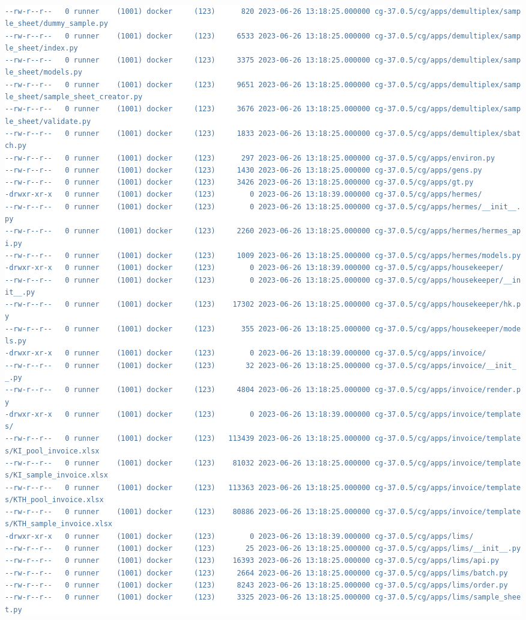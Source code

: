 ```diff
--rw-r--r--   0 runner    (1001) docker     (123)      820 2023-06-26 13:18:25.000000 cg-37.0.5/cg/apps/demultiplex/sample_sheet/dummy_sample.py
--rw-r--r--   0 runner    (1001) docker     (123)     6533 2023-06-26 13:18:25.000000 cg-37.0.5/cg/apps/demultiplex/sample_sheet/index.py
--rw-r--r--   0 runner    (1001) docker     (123)     3375 2023-06-26 13:18:25.000000 cg-37.0.5/cg/apps/demultiplex/sample_sheet/models.py
--rw-r--r--   0 runner    (1001) docker     (123)     9651 2023-06-26 13:18:25.000000 cg-37.0.5/cg/apps/demultiplex/sample_sheet/sample_sheet_creator.py
--rw-r--r--   0 runner    (1001) docker     (123)     3676 2023-06-26 13:18:25.000000 cg-37.0.5/cg/apps/demultiplex/sample_sheet/validate.py
--rw-r--r--   0 runner    (1001) docker     (123)     1833 2023-06-26 13:18:25.000000 cg-37.0.5/cg/apps/demultiplex/sbatch.py
--rw-r--r--   0 runner    (1001) docker     (123)      297 2023-06-26 13:18:25.000000 cg-37.0.5/cg/apps/environ.py
--rw-r--r--   0 runner    (1001) docker     (123)     1430 2023-06-26 13:18:25.000000 cg-37.0.5/cg/apps/gens.py
--rw-r--r--   0 runner    (1001) docker     (123)     3426 2023-06-26 13:18:25.000000 cg-37.0.5/cg/apps/gt.py
-drwxr-xr-x   0 runner    (1001) docker     (123)        0 2023-06-26 13:18:39.000000 cg-37.0.5/cg/apps/hermes/
--rw-r--r--   0 runner    (1001) docker     (123)        0 2023-06-26 13:18:25.000000 cg-37.0.5/cg/apps/hermes/__init__.py
--rw-r--r--   0 runner    (1001) docker     (123)     2260 2023-06-26 13:18:25.000000 cg-37.0.5/cg/apps/hermes/hermes_api.py
--rw-r--r--   0 runner    (1001) docker     (123)     1009 2023-06-26 13:18:25.000000 cg-37.0.5/cg/apps/hermes/models.py
-drwxr-xr-x   0 runner    (1001) docker     (123)        0 2023-06-26 13:18:39.000000 cg-37.0.5/cg/apps/housekeeper/
--rw-r--r--   0 runner    (1001) docker     (123)        0 2023-06-26 13:18:25.000000 cg-37.0.5/cg/apps/housekeeper/__init__.py
--rw-r--r--   0 runner    (1001) docker     (123)    17302 2023-06-26 13:18:25.000000 cg-37.0.5/cg/apps/housekeeper/hk.py
--rw-r--r--   0 runner    (1001) docker     (123)      355 2023-06-26 13:18:25.000000 cg-37.0.5/cg/apps/housekeeper/models.py
-drwxr-xr-x   0 runner    (1001) docker     (123)        0 2023-06-26 13:18:39.000000 cg-37.0.5/cg/apps/invoice/
--rw-r--r--   0 runner    (1001) docker     (123)       32 2023-06-26 13:18:25.000000 cg-37.0.5/cg/apps/invoice/__init__.py
--rw-r--r--   0 runner    (1001) docker     (123)     4804 2023-06-26 13:18:25.000000 cg-37.0.5/cg/apps/invoice/render.py
-drwxr-xr-x   0 runner    (1001) docker     (123)        0 2023-06-26 13:18:39.000000 cg-37.0.5/cg/apps/invoice/templates/
--rw-r--r--   0 runner    (1001) docker     (123)   113439 2023-06-26 13:18:25.000000 cg-37.0.5/cg/apps/invoice/templates/KI_pool_invoice.xlsx
--rw-r--r--   0 runner    (1001) docker     (123)    81032 2023-06-26 13:18:25.000000 cg-37.0.5/cg/apps/invoice/templates/KI_sample_invoice.xlsx
--rw-r--r--   0 runner    (1001) docker     (123)   113363 2023-06-26 13:18:25.000000 cg-37.0.5/cg/apps/invoice/templates/KTH_pool_invoice.xlsx
--rw-r--r--   0 runner    (1001) docker     (123)    80886 2023-06-26 13:18:25.000000 cg-37.0.5/cg/apps/invoice/templates/KTH_sample_invoice.xlsx
-drwxr-xr-x   0 runner    (1001) docker     (123)        0 2023-06-26 13:18:39.000000 cg-37.0.5/cg/apps/lims/
--rw-r--r--   0 runner    (1001) docker     (123)       25 2023-06-26 13:18:25.000000 cg-37.0.5/cg/apps/lims/__init__.py
--rw-r--r--   0 runner    (1001) docker     (123)    16393 2023-06-26 13:18:25.000000 cg-37.0.5/cg/apps/lims/api.py
--rw-r--r--   0 runner    (1001) docker     (123)     2664 2023-06-26 13:18:25.000000 cg-37.0.5/cg/apps/lims/batch.py
--rw-r--r--   0 runner    (1001) docker     (123)     8243 2023-06-26 13:18:25.000000 cg-37.0.5/cg/apps/lims/order.py
--rw-r--r--   0 runner    (1001) docker     (123)     3325 2023-06-26 13:18:25.000000 cg-37.0.5/cg/apps/lims/sample_sheet.py
```